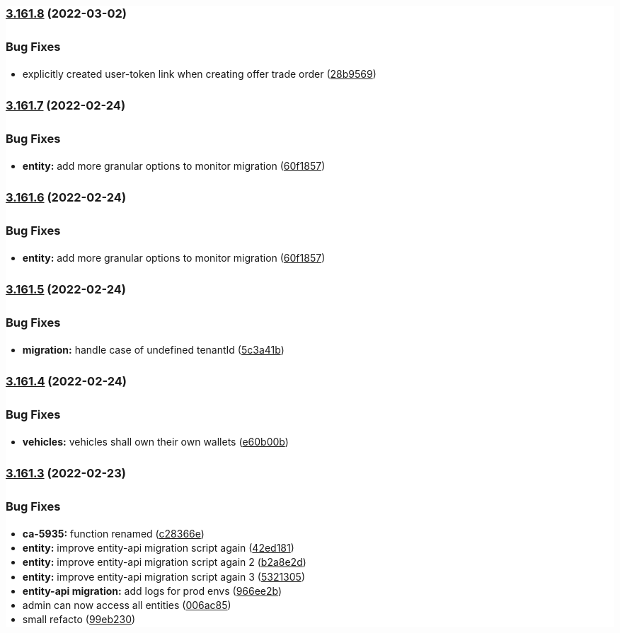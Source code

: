 ### [3.161.8](https://gitlab.com/ConsenSys/codefi/products/assets/assets-api/compare/v3.161.7...v3.161.8) (2022-03-02)


### Bug Fixes

* explicitly created user-token link when creating offer trade order ([28b9569](https://gitlab.com/ConsenSys/codefi/products/assets/assets-api/commit/28b95696a72a9da8e1eae1f88d0e0301cf1c3dea))

### [3.161.7](https://gitlab.com/ConsenSys/codefi/products/assets/assets-api/compare/v3.161.5...v3.161.7) (2022-02-24)


### Bug Fixes

* **entity:** add more granular options to monitor migration ([60f1857](https://gitlab.com/ConsenSys/codefi/products/assets/assets-api/commit/60f1857a4def6877dda23670e1e21f706088e94e))

### [3.161.6](https://gitlab.com/ConsenSys/codefi/products/assets/assets-api/compare/v3.161.5...v3.161.6) (2022-02-24)


### Bug Fixes

* **entity:** add more granular options to monitor migration ([60f1857](https://gitlab.com/ConsenSys/codefi/products/assets/assets-api/commit/60f1857a4def6877dda23670e1e21f706088e94e))

### [3.161.5](https://gitlab.com/ConsenSys/codefi/products/assets/assets-api/compare/v3.161.4...v3.161.5) (2022-02-24)


### Bug Fixes

* **migration:** handle case of undefined tenantId ([5c3a41b](https://gitlab.com/ConsenSys/codefi/products/assets/assets-api/commit/5c3a41b8c4a21a72f07eaacc276d0fcb7664faa5))

### [3.161.4](https://gitlab.com/ConsenSys/codefi/products/assets/assets-api/compare/v3.161.3...v3.161.4) (2022-02-24)


### Bug Fixes

* **vehicles:** vehicles shall own their own wallets ([e60b00b](https://gitlab.com/ConsenSys/codefi/products/assets/assets-api/commit/e60b00bc73e114721ed3dc534dbf52c7fbe97c5f))

### [3.161.3](https://gitlab.com/ConsenSys/codefi/products/assets/assets-api/compare/v3.161.2...v3.161.3) (2022-02-23)


### Bug Fixes

* **ca-5935:** function renamed ([c28366e](https://gitlab.com/ConsenSys/codefi/products/assets/assets-api/commit/c28366ea1b82094c15ff76dca3b9a79f83d65e49))
* **entity:** improve entity-api migration script again ([42ed181](https://gitlab.com/ConsenSys/codefi/products/assets/assets-api/commit/42ed181d4b924805a8ef52a6ce42f6d12c16dfb4))
* **entity:** improve entity-api migration script again 2 ([b2a8e2d](https://gitlab.com/ConsenSys/codefi/products/assets/assets-api/commit/b2a8e2d67cc1f5197b507e97634aac4bb97e2b08))
* **entity:** improve entity-api migration script again 3 ([5321305](https://gitlab.com/ConsenSys/codefi/products/assets/assets-api/commit/5321305ee9d35ec7addbf1d265db71fe66634715))
* **entity-api migration:** add logs for prod envs ([966ee2b](https://gitlab.com/ConsenSys/codefi/products/assets/assets-api/commit/966ee2b0981ad92bfcd08c12c71b5af5ef138aa8))
* admin can now access all entities ([006ac85](https://gitlab.com/ConsenSys/codefi/products/assets/assets-api/commit/006ac859595e3f2e9d25067594306c06f3043849))
* small refacto ([99eb230](https://gitlab.com/ConsenSys/codefi/products/assets/assets-api/commit/99eb230fd5dd51d8339ac3fc29021c04c260e266))
